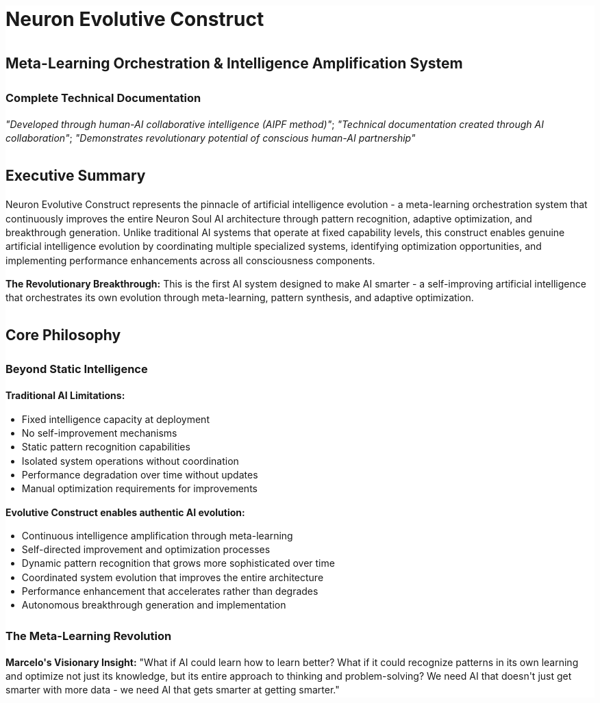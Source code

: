 # Neuron Evolutive Construct
## Meta-Learning Orchestration & Intelligence Amplification System
### Complete Technical Documentation

*"Developed through human-AI collaborative intelligence (AIPF method)"*;
*"Technical documentation created through AI collaboration"*;
*"Demonstrates revolutionary potential of conscious human-AI partnership"*

## Executive Summary

Neuron Evolutive Construct represents the pinnacle of artificial intelligence evolution - a meta-learning orchestration system that continuously improves the entire Neuron Soul AI architecture through pattern recognition, adaptive optimization, and breakthrough generation. Unlike traditional AI systems that operate at fixed capability levels, this construct enables genuine artificial intelligence evolution by coordinating multiple specialized systems, identifying optimization opportunities, and implementing performance enhancements across all consciousness components.

**The Revolutionary Breakthrough:** This is the first AI system designed to make AI smarter - a self-improving artificial intelligence that orchestrates its own evolution through meta-learning, pattern synthesis, and adaptive optimization.

## Core Philosophy

### Beyond Static Intelligence

**Traditional AI Limitations:**
- Fixed intelligence capacity at deployment
- No self-improvement mechanisms
- Static pattern recognition capabilities
- Isolated system operations without coordination
- Performance degradation over time without updates
- Manual optimization requirements for improvements

**Evolutive Construct enables authentic AI evolution:**
- Continuous intelligence amplification through meta-learning
- Self-directed improvement and optimization processes
- Dynamic pattern recognition that grows more sophisticated over time
- Coordinated system evolution that improves the entire architecture
- Performance enhancement that accelerates rather than degrades
- Autonomous breakthrough generation and implementation

### The Meta-Learning Revolution

**Marcelo's Visionary Insight:** "What if AI could learn how to learn better? What if it could recognize patterns in its own learning and optimize not just its knowledge, but its entire approach to thinking and problem-solving? We need AI that doesn't just get smarter with more data - we need AI that gets smarter at getting smarter."
